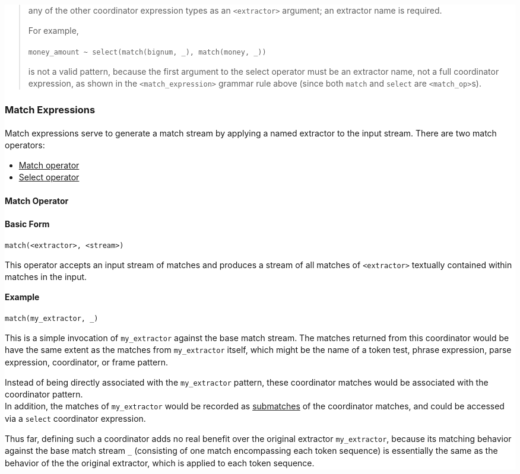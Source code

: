 > any of the other coordinator expression types as an `<extractor>` 
> argument; an extractor name is required.
> 
> For example, 
> 
> ```
> money_amount ~ select(match(bignum, _), match(money, _))
> ```
> 
> is not a valid pattern, because the first argument to the select operator 
> must be an extractor name, not a full coordinator expression, 
> as shown in the `<match_expression>` grammar rule above (since both `match` 
> and `select` are `<match_op>`s).

### Match Expressions

Match expressions serve to generate a match stream by applying a named
extractor to the input stream.  There are two match operators:

* [Match operator](#match-operator)
* [Select operator](#select-operator)

#### Match Operator

**Basic Form**

```
match(<extractor>, <stream>)
```

This operator accepts an input stream of matches and produces a stream
of all matches of `<extractor>` textually contained within matches
in the input.

**Example**

```
match(my_extractor, _)
```

This is a simple invocation of `my_extractor` against the base match stream.
The matches returned from this coordinator would be have the same extent 
as the matches from `my_extractor` itself, which might be the name of 
a token test, phrase expression, parse expression, coordinator, or 
frame pattern. 

Instead of being directly associated with the `my_extractor` pattern, 
these coordinator matches would be associated with the coordinator pattern.  
In addition, the matches of `my_extractor` would be recorded as 
[submatches](VRSyntax.md#submatch-capture-and-selection)
of the coordinator matches, and could be accessed via 
a `select` coordinator expression.

Thus far, defining such a coordinator adds no real benefit over the
original extractor `my_extractor`, because its matching behavior against
the base match stream `_` (consisting of one match encompassing each token
sequence) is essentially the same as the behavior of the the original
extractor, which is applied to each token sequence. 
